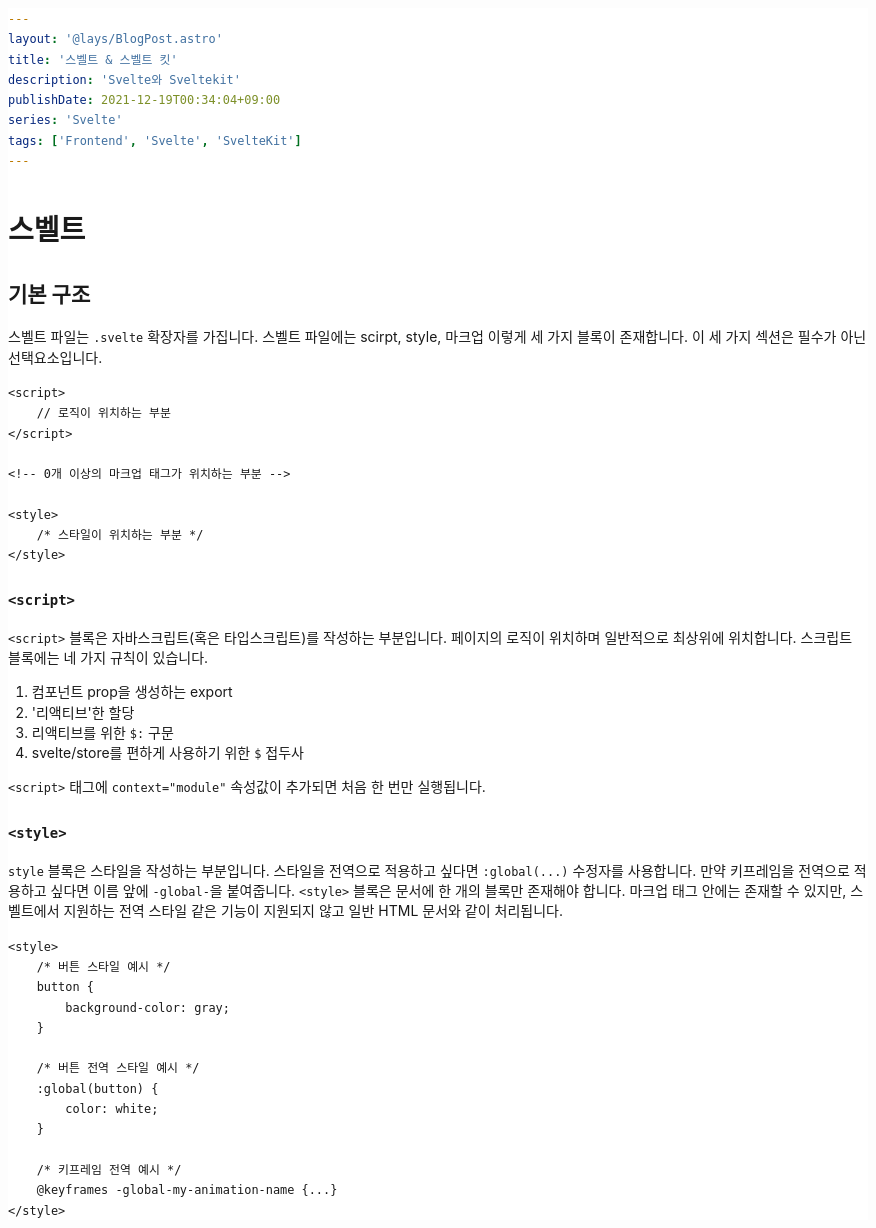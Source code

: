 ```yaml
---
layout: '@lays/BlogPost.astro'
title: '스벨트 & 스벨트 킷'
description: 'Svelte와 Sveltekit'
publishDate: 2021-12-19T00:34:04+09:00
series: 'Svelte'
tags: ['Frontend', 'Svelte', 'SvelteKit']
---
```


# 스벨트

## 기본 구조

스벨트 파일는 `.svelte` 확장자를 가집니다. 스벨트 파일에는 scirpt, style, 마크업 이렇게 세 가지 블록이 존재합니다. 이 세 가지 섹션은 필수가 아닌 선택요소입니다.

```svelte
<script>
	// 로직이 위치하는 부분
</script>

<!-- 0개 이상의 마크업 태그가 위치하는 부분 -->

<style>
	/* 스타일이 위치하는 부분 */
</style>
```

### `<script>`

`<script>` 블록은 자바스크립트(혹은 타입스크립트)를 작성하는 부분입니다. 페이지의 로직이 위치하며 일반적으로 최상위에 위치합니다. 스크립트 블록에는 네 가지 규칙이 있습니다.

1. 컴포넌트 prop을 생성하는 export
2. '리액티브'한 할당
3. 리액티브를 위한 `$:` 구문
4. svelte/store를 편하게 사용하기 위한 `$` 접두사

`<script>` 태그에 `context="module"` 속성값이 추가되면 처음 한 번만 실행됩니다.

### `<style>`

`style` 블록은 스타일을 작성하는 부분입니다. 스타일을 전역으로 적용하고 싶다면 `:global(...)` 수정자를 사용합니다. 만약 키프레임을 전역으로 적용하고 싶다면 이름 앞에 `-global-`을 붙여줍니다. `<style>` 블록은 문서에 한 개의 블록만 존재해야 합니다. 마크업 태그 안에는 존재할 수 있지만, 스벨트에서 지원하는 전역 스타일 같은 기능이 지원되지 않고 일반 HTML 문서와 같이 처리됩니다.

```svelte
<style>
    /* 버튼 스타일 예시 */
    button {
        background-color: gray;
    }

    /* 버튼 전역 스타일 예시 */
    :global(button) {
        color: white;
    }

    /* 키프레임 전역 예시 */
    @keyframes -global-my-animation-name {...}
</style>
```
